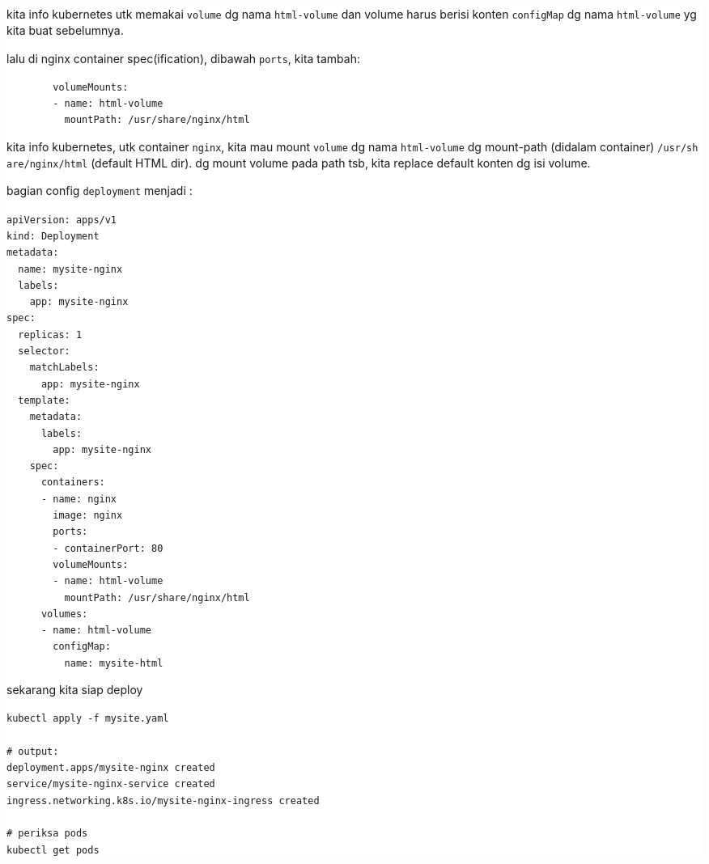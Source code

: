 kita info kubernetes utk memakai `volume` dg nama `html-volume` dan volume harus berisi konten `configMap` dg nama `html-volume` yg kita buat sebelumnya.

lalu di nginx container spec(ification), dibawah `ports`, kita tambah:

```
        volumeMounts:
        - name: html-volume
          mountPath: /usr/share/nginx/html
```

kita info kubernetes, utk container `nginx`, kita mau mount `volume` dg nama `html-volume` dg mount-path (didalam container) `/usr/share/nginx/html` (default HTML dir).
dg mount volume pada path tsb, kita replace default konten dg isi volume.

bagian config `deployment` menjadi :

```
apiVersion: apps/v1
kind: Deployment
metadata:
  name: mysite-nginx
  labels:
    app: mysite-nginx
spec:
  replicas: 1
  selector:
    matchLabels:
      app: mysite-nginx
  template:
    metadata:
      labels:
        app: mysite-nginx
    spec:
      containers:
      - name: nginx
        image: nginx
        ports:
        - containerPort: 80
        volumeMounts:
        - name: html-volume
          mountPath: /usr/share/nginx/html
      volumes:
      - name: html-volume
        configMap:
          name: mysite-html
```

sekarang kita siap deploy

```
kubectl apply -f mysite.yaml

# output:
deployment.apps/mysite-nginx created
service/mysite-nginx-service created
ingress.networking.k8s.io/mysite-nginx-ingress created

# periksa pods
kubectl get pods
```
